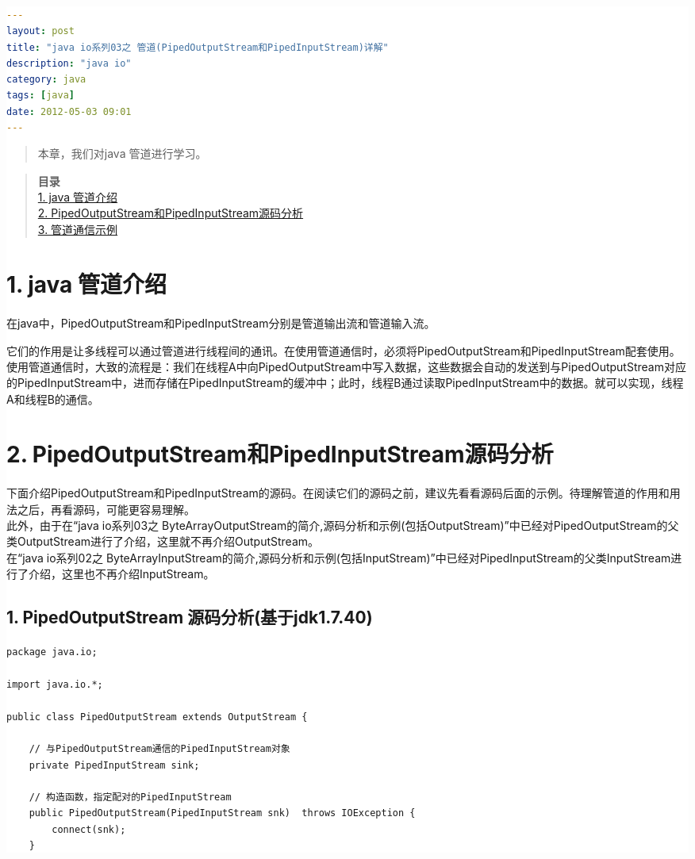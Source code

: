 ```yaml
---
layout: post
title: "java io系列03之 管道(PipedOutputStream和PipedInputStream)详解"
description: "java io"
category: java
tags: [java]
date: 2012-05-03 09:01
---
```


> 本章，我们对java 管道进行学习。

> **目录**  
[1. java 管道介绍](#anchor1)   
[2. PipedOutputStream和PipedInputStream源码分析](#anchor2)   
[3. 管道通信示例](#anchor3)   

<a name="anchor1"></a>
# 1. java 管道介绍

在java中，PipedOutputStream和PipedInputStream分别是管道输出流和管道输入流。

它们的作用是让多线程可以通过管道进行线程间的通讯。在使用管道通信时，必须将PipedOutputStream和PipedInputStream配套使用。  
使用管道通信时，大致的流程是：我们在线程A中向PipedOutputStream中写入数据，这些数据会自动的发送到与PipedOutputStream对应的PipedInputStream中，进而存储在PipedInputStream的缓冲中；此时，线程B通过读取PipedInputStream中的数据。就可以实现，线程A和线程B的通信。  


<a name="anchor2"></a>
# 2. PipedOutputStream和PipedInputStream源码分析

下面介绍PipedOutputStream和PipedInputStream的源码。在阅读它们的源码之前，建议先看看源码后面的示例。待理解管道的作用和用法之后，再看源码，可能更容易理解。  
此外，由于在“java io系列03之 ByteArrayOutputStream的简介,源码分析和示例(包括OutputStream)”中已经对PipedOutputStream的父类OutputStream进行了介绍，这里就不再介绍OutputStream。  
在“java io系列02之 ByteArrayInputStream的简介,源码分析和示例(包括InputStream)”中已经对PipedInputStream的父类InputStream进行了介绍，这里也不再介绍InputStream。

## 1. PipedOutputStream 源码分析(基于jdk1.7.40)

    package java.io;

    import java.io.*;

    public class PipedOutputStream extends OutputStream {

        // 与PipedOutputStream通信的PipedInputStream对象
        private PipedInputStream sink;

        // 构造函数，指定配对的PipedInputStream
        public PipedOutputStream(PipedInputStream snk)  throws IOException {
            connect(snk);
        }
